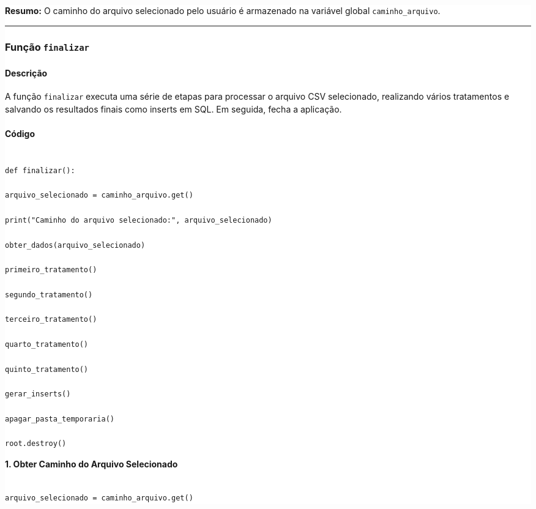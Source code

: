
**Resumo:** O caminho do arquivo selecionado pelo usuário é armazenado na variável global `caminho_arquivo`.

  

----------

  

### Função `finalizar`

  

#### Descrição

  

A função `finalizar` executa uma série de etapas para processar o arquivo CSV selecionado, realizando vários tratamentos e salvando os resultados finais como inserts em SQL. Em seguida, fecha a aplicação.

  

#### Código

```

def finalizar():

arquivo_selecionado = caminho_arquivo.get()

print("Caminho do arquivo selecionado:", arquivo_selecionado)

obter_dados(arquivo_selecionado)

primeiro_tratamento()

segundo_tratamento()

terceiro_tratamento()

quarto_tratamento()

quinto_tratamento()

gerar_inserts()

apagar_pasta_temporaria()

root.destroy()

```

**1. Obter Caminho do Arquivo Selecionado**

```

arquivo_selecionado = caminho_arquivo.get()

```
